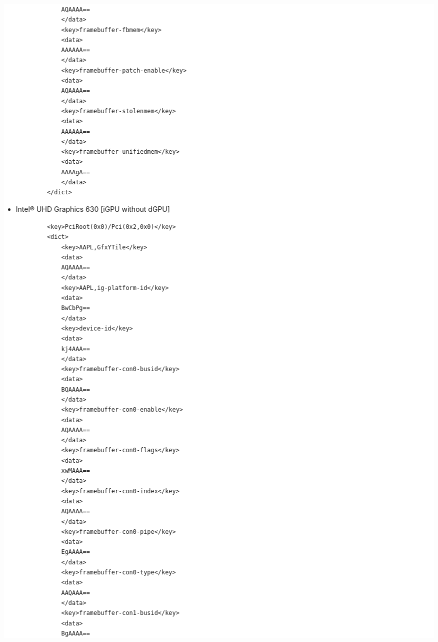 ```
				AQAAAA==
				</data>
				<key>framebuffer-fbmem</key>
				<data>
				AAAAAA==
				</data>
				<key>framebuffer-patch-enable</key>
				<data>
				AQAAAA==
				</data>
				<key>framebuffer-stolenmem</key>
				<data>
				AAAAAA==
				</data>
				<key>framebuffer-unifiedmem</key>
				<data>
				AAAAgA==
				</data>
			</dict>
```
- Intel® UHD Graphics 630 [iGPU without dGPU]
```
			<key>PciRoot(0x0)/Pci(0x2,0x0)</key>
			<dict>
				<key>AAPL,GfxYTile</key>
				<data>
				AQAAAA==
				</data>
				<key>AAPL,ig-platform-id</key>
				<data>
				BwCbPg==
				</data>
				<key>device-id</key>
				<data>
				kj4AAA==
				</data>
				<key>framebuffer-con0-busid</key>
				<data>
				BQAAAA==
				</data>
				<key>framebuffer-con0-enable</key>
				<data>
				AQAAAA==
				</data>
				<key>framebuffer-con0-flags</key>
				<data>
				xwMAAA==
				</data>
				<key>framebuffer-con0-index</key>
				<data>
				AQAAAA==
				</data>
				<key>framebuffer-con0-pipe</key>
				<data>
				EgAAAA==
				</data>
				<key>framebuffer-con0-type</key>
				<data>
				AAQAAA==
				</data>
				<key>framebuffer-con1-busid</key>
				<data>
				BgAAAA==
```